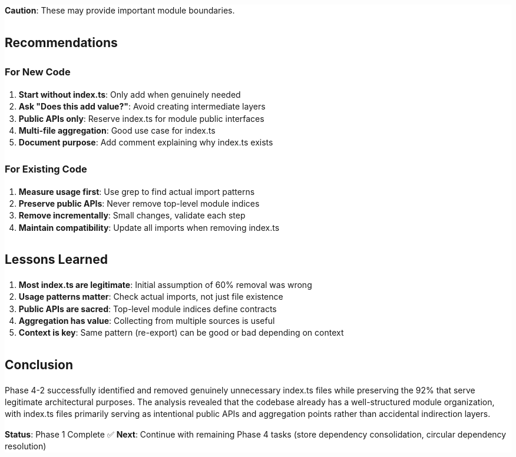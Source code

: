 **Caution**: These may provide important module boundaries.

## Recommendations

### For New Code

1. **Start without index.ts**: Only add when genuinely needed
2. **Ask "Does this add value?"**: Avoid creating intermediate layers
3. **Public APIs only**: Reserve index.ts for module public interfaces
4. **Multi-file aggregation**: Good use case for index.ts
5. **Document purpose**: Add comment explaining why index.ts exists

### For Existing Code

1. **Measure usage first**: Use grep to find actual import patterns
2. **Preserve public APIs**: Never remove top-level module indices
3. **Remove incrementally**: Small changes, validate each step
4. **Maintain compatibility**: Update all imports when removing index.ts

## Lessons Learned

1. **Most index.ts are legitimate**: Initial assumption of 60% removal was wrong
2. **Usage patterns matter**: Check actual imports, not just file existence
3. **Public APIs are sacred**: Top-level module indices define contracts
4. **Aggregation has value**: Collecting from multiple sources is useful
5. **Context is key**: Same pattern (re-export) can be good or bad depending on context

## Conclusion

Phase 4-2 successfully identified and removed genuinely unnecessary index.ts files while preserving the 92% that serve legitimate architectural purposes. The analysis revealed that the codebase already has a well-structured module organization, with index.ts files primarily serving as intentional public APIs and aggregation points rather than accidental indirection layers.

**Status**: Phase 1 Complete ✅
**Next**: Continue with remaining Phase 4 tasks (store dependency consolidation, circular dependency resolution)
